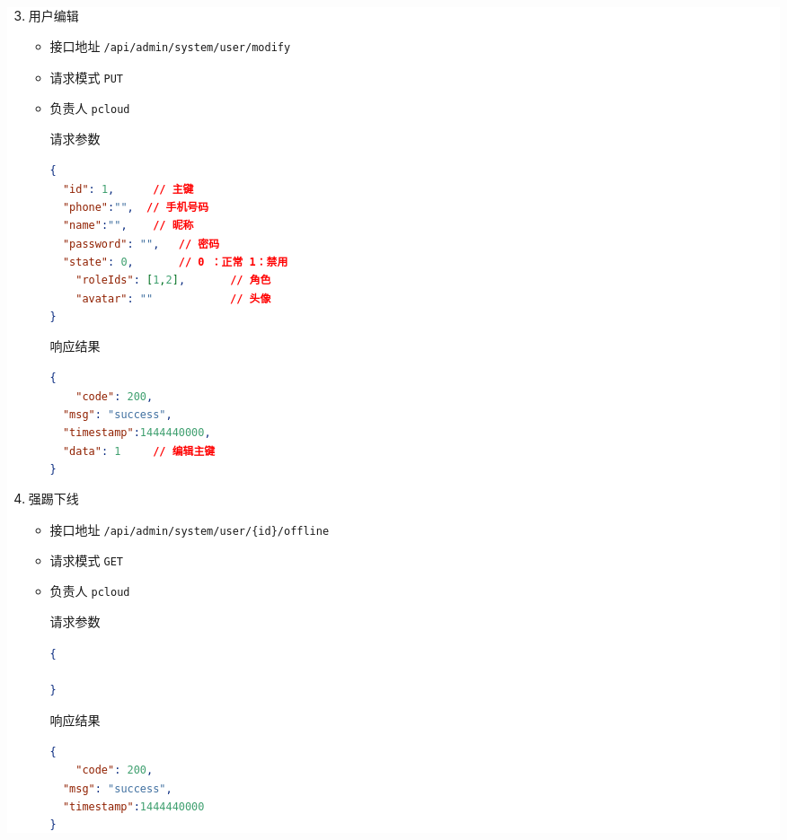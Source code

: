    3. 用户编辑

      - 接口地址 	`/api/admin/system/user/modify`

      - 请求模式     `PUT`

      - 负责人        `pcloud`

        请求参数

        ```json
        {
          "id":	1,		// 主键
          "phone":"",  // 手机号码
          "name":"", 	// 昵称
          "password": "", 	// 密码
          "state": 0, 		// 0 ：正常 1：禁用
        	"roleIds": [1,2],		// 角色
        	"avatar": ""			// 头像
        }
        ```

        响应结果

        ```json
        {
        	"code": 200,
          "msg": "success",
          "timestamp":1444440000,
          "data": 1		// 编辑主键
        }
        ```

   4. 强踢下线

      - 接口地址 	`/api/admin/system/user/{id}/offline`

      - 请求模式     `GET`

      - 负责人        `pcloud`

        请求参数

        ```json
        {
        
        }
        ```

        响应结果

        ```json
        {
        	"code": 200,
          "msg": "success",
          "timestamp":1444440000
        }
        ```
